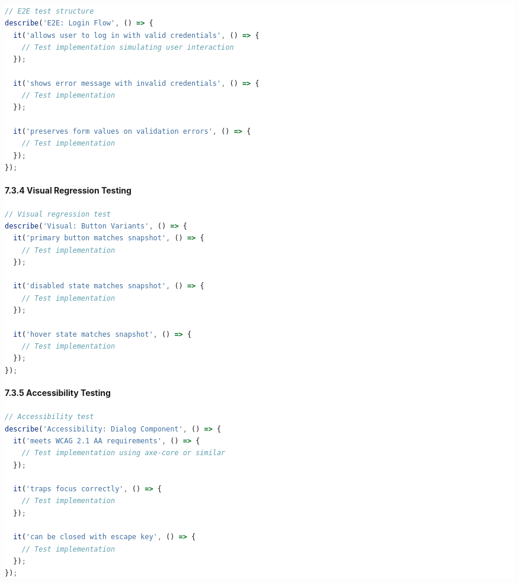 ```typescript
// E2E test structure
describe('E2E: Login Flow', () => {
  it('allows user to log in with valid credentials', () => {
    // Test implementation simulating user interaction
  });
  
  it('shows error message with invalid credentials', () => {
    // Test implementation
  });
  
  it('preserves form values on validation errors', () => {
    // Test implementation
  });
});
```

#### 7.3.4 Visual Regression Testing

```typescript
// Visual regression test
describe('Visual: Button Variants', () => {
  it('primary button matches snapshot', () => {
    // Test implementation
  });
  
  it('disabled state matches snapshot', () => {
    // Test implementation
  });
  
  it('hover state matches snapshot', () => {
    // Test implementation
  });
});
```

#### 7.3.5 Accessibility Testing

```typescript
// Accessibility test
describe('Accessibility: Dialog Component', () => {
  it('meets WCAG 2.1 AA requirements', () => {
    // Test implementation using axe-core or similar
  });
  
  it('traps focus correctly', () => {
    // Test implementation
  });
  
  it('can be closed with escape key', () => {
    // Test implementation
  });
});
```
